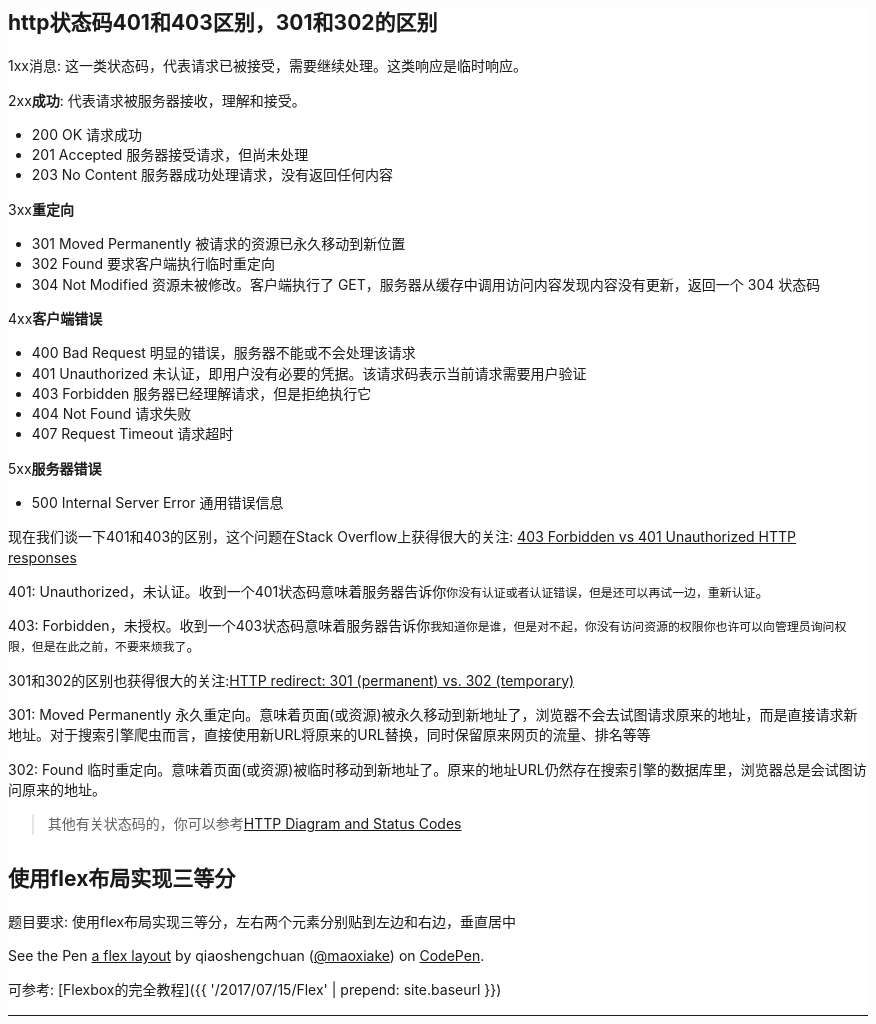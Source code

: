 ## http状态码401和403区别，301和302的区别

1xx消息: 这一类状态码，代表请求已被接受，需要继续处理。这类响应是临时响应。

2xx**成功**: 代表请求被服务器接收，理解和接受。

+ 200 OK 请求成功
+ 201 Accepted 服务器接受请求，但尚未处理
+ 203 No Content 服务器成功处理请求，没有返回任何内容

3xx**重定向**

+ 301 Moved Permanently 被请求的资源已永久移动到新位置
+ 302 Found 要求客户端执行临时重定向
+ 304 Not Modified 资源未被修改。客户端执行了 GET，服务器从缓存中调用访问内容发现内容没有更新，返回一个 304 状态码

4xx**客户端错误**

+ 400 Bad Request 明显的错误，服务器不能或不会处理该请求
+ 401 Unauthorized 未认证，即用户没有必要的凭据。该请求码表示当前请求需要用户验证
+ 403 Forbidden 服务器已经理解请求，但是拒绝执行它
+ 404 Not Found 请求失败
+ 407 Request Timeout 请求超时

5xx**服务器错误**

+ 500 Internal Server Error 通用错误信息

现在我们谈一下401和403的区别，这个问题在Stack Overflow上获得很大的关注: [403 Forbidden vs 401 Unauthorized HTTP responses](https://stackoverflow.com/questions/3297048/403-forbidden-vs-401-unauthorized-http-responses)

401: Unauthorized，未认证。收到一个401状态码意味着服务器告诉你`你没有认证或者认证错误，但是还可以再试一边，重新认证`。

403: Forbidden，未授权。收到一个403状态码意味着服务器告诉你`我知道你是谁，但是对不起，你没有访问资源的权限你也许可以向管理员询问权限，但是在此之前，不要来烦我了`。

301和302的区别也获得很大的关注:[HTTP redirect: 301 (permanent) vs. 302 (temporary)](https://stackoverflow.com/questions/1393280/http-redirect-301-permanent-vs-302-temporary)

301: Moved Permanently 永久重定向。意味着页面(或资源)被永久移动到新地址了，浏览器不会去试图请求原来的地址，而是直接请求新地址。对于搜索引擎爬虫而言，直接使用新URL将原来的URL替换，同时保留原来网页的流量、排名等等

302: Found 临时重定向。意味着页面(或资源)被临时移动到新地址了。原来的地址URL仍然存在搜索引擎的数据库里，浏览器总是会试图访问原来的地址。

> 其他有关状态码的，你可以参考[HTTP Diagram and Status Codes](https://www.loggly.com/blog/http-status-code-diagram/)

## 使用flex布局实现三等分

题目要求: 使用flex布局实现三等分，左右两个元素分别贴到左边和右边，垂直居中

<p data-height="265" data-theme-id="light" data-slug-hash="bRZzwo" data-default-tab="css,result" data-user="maoxiake" data-embed-version="2" data-pen-title="a flex layout" class="codepen">See the Pen <a href="https://codepen.io/maoxiake/pen/bRZzwo/">a flex layout</a> by qiaoshengchuan (<a href="https://codepen.io/maoxiake">@maoxiake</a>) on <a href="https://codepen.io">CodePen</a>.</p>
<script async src="https://production-assets.codepen.io/assets/embed/ei.js"></script>

可参考: [Flexbox的完全教程]({{ '/2017/07/15/Flex' | prepend: site.baseurl }})

---